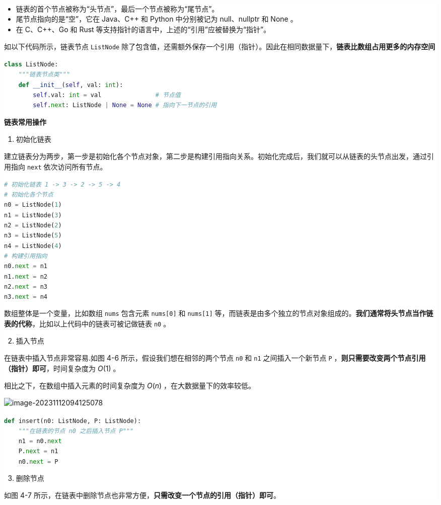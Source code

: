 - 链表的首个节点被称为“头节点”，最后一个节点被称为“尾节点”。
- 尾节点指向的是“空”，它在 Java、C++ 和 Python 中分别被记为 null、nullptr 和 None 。
- 在 C、C++、Go 和 Rust 等支持指针的语言中，上述的“引用”应被替换为“指针”。

如以下代码所示，链表节点 `ListNode` 除了包含值，还需额外保存一个引用（指针）。因此在相同数据量下，**链表比数组占用更多的内存空间**

```python
class ListNode:
    """链表节点类"""
    def __init__(self, val: int):
        self.val: int = val               # 节点值
        self.next: ListNode | None = None # 指向下一节点的引用
```

**链表常用操作**

1. 初始化链表

建立链表分为两步，第一步是初始化各个节点对象，第二步是构建引用指向关系。初始化完成后，我们就可以从链表的头节点出发，通过引用指向 `next` 依次访问所有节点。

```python
# 初始化链表 1 -> 3 -> 2 -> 5 -> 4
# 初始化各个节点
n0 = ListNode(1)
n1 = ListNode(3)
n2 = ListNode(2)
n3 = ListNode(5)
n4 = ListNode(4)
# 构建引用指向
n0.next = n1
n1.next = n2
n2.next = n3
n3.next = n4
```

数组整体是一个变量，比如数组 `nums` 包含元素 `nums[0]` 和 `nums[1]` 等，而链表是由多个独立的节点对象组成的。**我们通常将头节点当作链表的代称**，比如以上代码中的链表可被记做链表 `n0` 。

2. 插入节点

在链表中插入节点非常容易.如图 4-6 所示，假设我们想在相邻的两个节点 `n0` 和 `n1` 之间插入一个新节点 `P` ，**则只需要改变两个节点引用（指针）即可**，时间复杂度为 $O(1)$ 。

相比之下，在数组中插入元素的时间复杂度为 $O(n)$ ，在大数据量下的效率较低。

![image-20231112094125078](C:\Users\19475\AppData\Roaming\Typora\typora-user-images\image-20231112094125078.png)

```python
def insert(n0: ListNode, P: ListNode):
    """在链表的节点 n0 之后插入节点 P"""
    n1 = n0.next
    P.next = n1
    n0.next = P
```

3. 删除节点

如图 4-7 所示，在链表中删除节点也非常方便，**只需改变一个节点的引用（指针）即可**。
